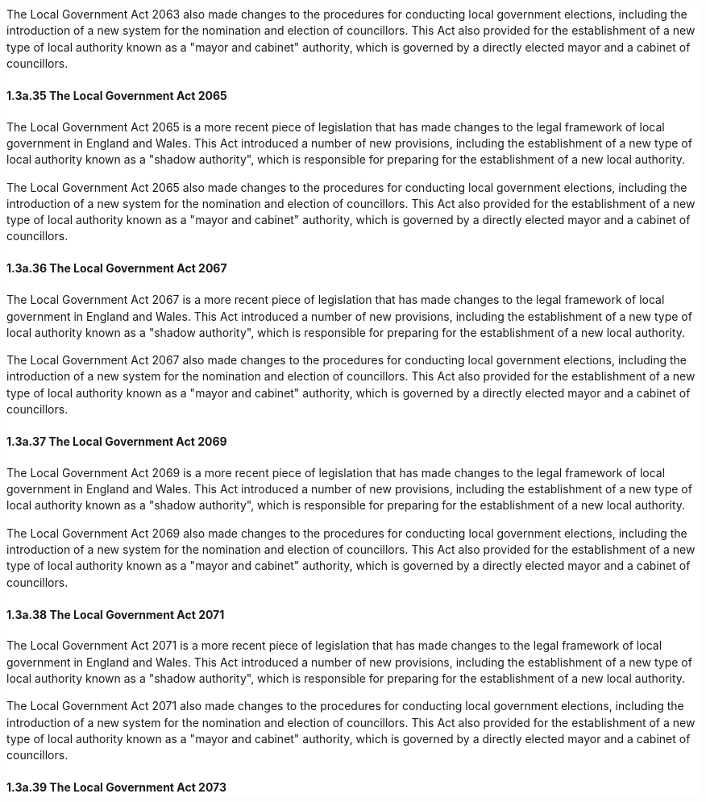 The Local Government Act 2063 also made changes to the procedures for conducting local government elections, including the introduction of a new system for the nomination and election of councillors. This Act also provided for the establishment of a new type of local authority known as a "mayor and cabinet" authority, which is governed by a directly elected mayor and a cabinet of councillors.

#### 1.3a.35 The Local Government Act 2065

The Local Government Act 2065 is a more recent piece of legislation that has made changes to the legal framework of local government in England and Wales. This Act introduced a number of new provisions, including the establishment of a new type of local authority known as a "shadow authority", which is responsible for preparing for the establishment of a new local authority.

The Local Government Act 2065 also made changes to the procedures for conducting local government elections, including the introduction of a new system for the nomination and election of councillors. This Act also provided for the establishment of a new type of local authority known as a "mayor and cabinet" authority, which is governed by a directly elected mayor and a cabinet of councillors.

#### 1.3a.36 The Local Government Act 2067

The Local Government Act 2067 is a more recent piece of legislation that has made changes to the legal framework of local government in England and Wales. This Act introduced a number of new provisions, including the establishment of a new type of local authority known as a "shadow authority", which is responsible for preparing for the establishment of a new local authority.

The Local Government Act 2067 also made changes to the procedures for conducting local government elections, including the introduction of a new system for the nomination and election of councillors. This Act also provided for the establishment of a new type of local authority known as a "mayor and cabinet" authority, which is governed by a directly elected mayor and a cabinet of councillors.

#### 1.3a.37 The Local Government Act 2069

The Local Government Act 2069 is a more recent piece of legislation that has made changes to the legal framework of local government in England and Wales. This Act introduced a number of new provisions, including the establishment of a new type of local authority known as a "shadow authority", which is responsible for preparing for the establishment of a new local authority.

The Local Government Act 2069 also made changes to the procedures for conducting local government elections, including the introduction of a new system for the nomination and election of councillors. This Act also provided for the establishment of a new type of local authority known as a "mayor and cabinet" authority, which is governed by a directly elected mayor and a cabinet of councillors.

#### 1.3a.38 The Local Government Act 2071

The Local Government Act 2071 is a more recent piece of legislation that has made changes to the legal framework of local government in England and Wales. This Act introduced a number of new provisions, including the establishment of a new type of local authority known as a "shadow authority", which is responsible for preparing for the establishment of a new local authority.

The Local Government Act 2071 also made changes to the procedures for conducting local government elections, including the introduction of a new system for the nomination and election of councillors. This Act also provided for the establishment of a new type of local authority known as a "mayor and cabinet" authority, which is governed by a directly elected mayor and a cabinet of councillors.

#### 1.3a.39 The Local Government Act 2073
